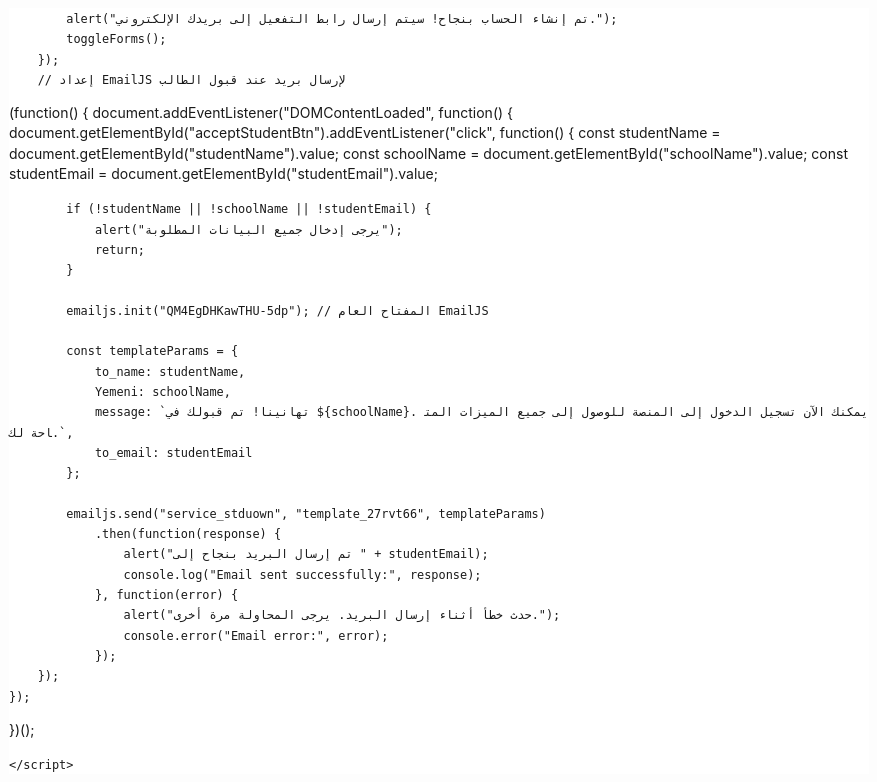             alert("تم إنشاء الحساب بنجاح! سيتم إرسال رابط التفعيل إلى بريدك الإلكتروني.");
            toggleForms();
        }); 
        // إعداد EmailJS لإرسال بريد عند قبول الطالب
(function() {
    document.addEventListener("DOMContentLoaded", function() {
        document.getElementById("acceptStudentBtn").addEventListener("click", function() {
            const studentName = document.getElementById("studentName").value;
            const schoolName = document.getElementById("schoolName").value;
            const studentEmail = document.getElementById("studentEmail").value;

            if (!studentName || !schoolName || !studentEmail) {
                alert("يرجى إدخال جميع البيانات المطلوبة");
                return;
            }

            emailjs.init("QM4EgDHKawTHU-5dp"); // المفتاح العام EmailJS
            
            const templateParams = {
                to_name: studentName,
                Yemeni: schoolName,
                message: `تهانينا! تم قبولك في ${schoolName}. يمكنك الآن تسجيل الدخول إلى المنصة للوصول إلى جميع الميزات المتاحة لك.`,
                to_email: studentEmail
            };

            emailjs.send("service_stduown", "template_27rvt66", templateParams)
                .then(function(response) {
                    alert("تم إرسال البريد بنجاح إلى " + studentEmail);
                    console.log("Email sent successfully:", response);
                }, function(error) {
                    alert("حدث خطأ أثناء إرسال البريد. يرجى المحاولة مرة أخرى.");
                    console.error("Email error:", error);
                });
        });
    });
})();

    </script>
</body>
</html>
